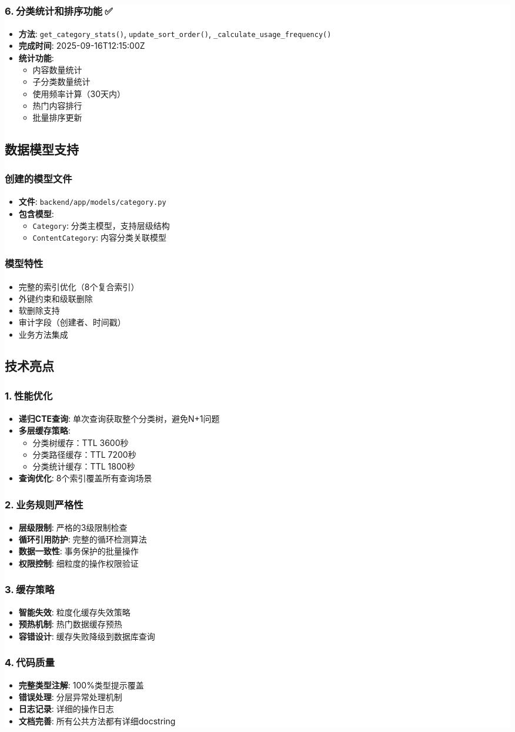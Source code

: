 ### 6. 分类统计和排序功能 ✅
- **方法**: `get_category_stats()`, `update_sort_order()`, `_calculate_usage_frequency()`
- **完成时间**: 2025-09-16T12:15:00Z
- **统计功能**:
  - 内容数量统计
  - 子分类数量统计
  - 使用频率计算（30天内）
  - 热门内容排行
  - 批量排序更新

## 数据模型支持

### 创建的模型文件
- **文件**: `backend/app/models/category.py`
- **包含模型**:
  - `Category`: 分类主模型，支持层级结构
  - `ContentCategory`: 内容分类关联模型

### 模型特性
- 完整的索引优化（8个复合索引）
- 外键约束和级联删除
- 软删除支持
- 审计字段（创建者、时间戳）
- 业务方法集成

## 技术亮点

### 1. 性能优化
- **递归CTE查询**: 单次查询获取整个分类树，避免N+1问题
- **多层缓存策略**:
  - 分类树缓存：TTL 3600秒
  - 分类路径缓存：TTL 7200秒
  - 分类统计缓存：TTL 1800秒
- **查询优化**: 8个索引覆盖所有查询场景

### 2. 业务规则严格性
- **层级限制**: 严格的3级限制检查
- **循环引用防护**: 完整的循环检测算法
- **数据一致性**: 事务保护的批量操作
- **权限控制**: 细粒度的操作权限验证

### 3. 缓存策略
- **智能失效**: 粒度化缓存失效策略
- **预热机制**: 热门数据缓存预热
- **容错设计**: 缓存失败降级到数据库查询

### 4. 代码质量
- **完整类型注解**: 100%类型提示覆盖
- **错误处理**: 分层异常处理机制
- **日志记录**: 详细的操作日志
- **文档完善**: 所有公共方法都有详细docstring
